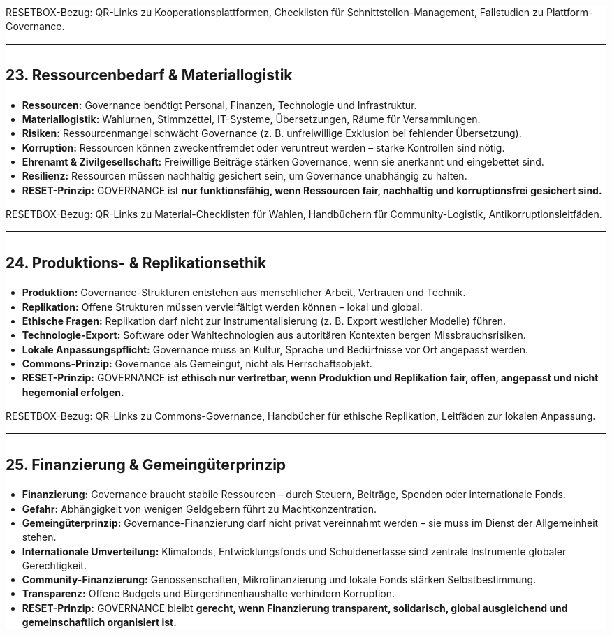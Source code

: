 RESETBOX-Bezug: QR-Links zu Kooperationsplattformen, Checklisten für Schnittstellen-Management, Fallstudien zu Plattform-Governance.  

---

## 23. Ressourcenbedarf & Materiallogistik

- **Ressourcen:** Governance benötigt Personal, Finanzen, Technologie und Infrastruktur.  
- **Materiallogistik:** Wahlurnen, Stimmzettel, IT-Systeme, Übersetzungen, Räume für Versammlungen.  
- **Risiken:** Ressourcenmangel schwächt Governance (z. B. unfreiwillige Exklusion bei fehlender Übersetzung).  
- **Korruption:** Ressourcen können zweckentfremdet oder veruntreut werden – starke Kontrollen sind nötig.  
- **Ehrenamt & Zivilgesellschaft:** Freiwillige Beiträge stärken Governance, wenn sie anerkannt und eingebettet sind.  
- **Resilienz:** Ressourcen müssen nachhaltig gesichert sein, um Governance unabhängig zu halten.  
- **RESET-Prinzip:** GOVERNANCE ist **nur funktionsfähig, wenn Ressourcen fair, nachhaltig und korruptionsfrei gesichert sind.**

RESETBOX-Bezug: QR-Links zu Material-Checklisten für Wahlen, Handbüchern für Community-Logistik, Antikorruptionsleitfäden.  

---

## 24. Produktions- & Replikationsethik

- **Produktion:** Governance-Strukturen entstehen aus menschlicher Arbeit, Vertrauen und Technik.  
- **Replikation:** Offene Strukturen müssen vervielfältigt werden können – lokal und global.  
- **Ethische Fragen:** Replikation darf nicht zur Instrumentalisierung (z. B. Export westlicher Modelle) führen.  
- **Technologie-Export:** Software oder Wahltechnologien aus autoritären Kontexten bergen Missbrauchsrisiken.  
- **Lokale Anpassungspflicht:** Governance muss an Kultur, Sprache und Bedürfnisse vor Ort angepasst werden.  
- **Commons-Prinzip:** Governance als Gemeingut, nicht als Herrschaftsobjekt.  
- **RESET-Prinzip:** GOVERNANCE ist **ethisch nur vertretbar, wenn Produktion und Replikation fair, offen, angepasst und nicht hegemonial erfolgen.**

RESETBOX-Bezug: QR-Links zu Commons-Governance, Handbücher für ethische Replikation, Leitfäden zur lokalen Anpassung.  

---

## 25. Finanzierung & Gemeingüterprinzip

- **Finanzierung:** Governance braucht stabile Ressourcen – durch Steuern, Beiträge, Spenden oder internationale Fonds.  
- **Gefahr:** Abhängigkeit von wenigen Geldgebern führt zu Machtkonzentration.  
- **Gemeingüterprinzip:** Governance-Finanzierung darf nicht privat vereinnahmt werden – sie muss im Dienst der Allgemeinheit stehen.  
- **Internationale Umverteilung:** Klimafonds, Entwicklungsfonds und Schuldenerlasse sind zentrale Instrumente globaler Gerechtigkeit.  
- **Community-Finanzierung:** Genossenschaften, Mikrofinanzierung und lokale Fonds stärken Selbstbestimmung.  
- **Transparenz:** Offene Budgets und Bürger:innenhaushalte verhindern Korruption.  
- **RESET-Prinzip:** GOVERNANCE bleibt **gerecht, wenn Finanzierung transparent, solidarisch, global ausgleichend und gemeinschaftlich organisiert ist.**
